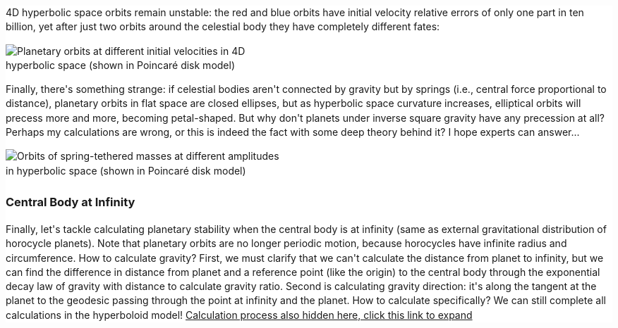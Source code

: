 4D hyperbolic space orbits remain unstable: the red and blue orbits have initial velocity relative errors of only one part in ten billion, yet after just two orbits around the celestial body they have completely different fates:

<img width="100%" style="max-width:400px" alt="Planetary orbits at different initial velocities in 4D hyperbolic space (shown in Poincaré disk model)" src="/img/h3world010.png"/>

Finally, there's something strange: if celestial bodies aren't connected by gravity but by springs (i.e., central force proportional to distance), planetary orbits in flat space are closed ellipses, but as hyperbolic space curvature increases, elliptical orbits will precess more and more, becoming petal-shaped. But why don't planets under inverse square gravity have any precession at all? Perhaps my calculations are wrong, or this is indeed the fact with some deep theory behind it? I hope experts can answer...

<img width="100%" style="max-width:400px" alt="Orbits of spring-tethered masses at different amplitudes in hyperbolic space (shown in Poincaré disk model)" src="/img/h3world009.png"/>

### Central Body at Infinity

Finally, let's tackle calculating planetary stability when the central body is at infinity (same as external gravitational distribution of horocycle planets). Note that planetary orbits are no longer periodic motion, because horocycles have infinite radius and circumference. How to calculate gravity? First, we must clarify that we can't calculate the distance from planet to infinity, but we can find the difference in distance from planet and a reference point (like the origin) to the central body through the exponential decay law of gravity with distance to calculate gravity ratio. Second is calculating gravity direction: it's along the tangent at the planet to the geodesic passing through the point at infinity and the planet. How to calculate specifically? We can still complete all calculations in the hyperboloid model! [Calculation process also hidden here, click this link to expand](javascript:$('#limit-circle').toggle()")

<div id="limit-circle" style="background-color:var(--color-EEF);display:none;">

Still consider the unit two-sheet hyperboloid model $z^2=1+x^2+y^2$. Assume the central body is at $(+\infty,0,+\infty)$ and the planet at $(x,y,\sqrt{1+x^2+y^2})$. Then:
- The previous article mentioned horocycles are obtained by intersecting the hyperboloid with planes parallel to any asymptotic line of the hyperboloid. Based on this, by observation we can directly write the plane equations of all horocycles passing through $(+\infty,0,+\infty)$ as $z=x+k$. Substituting planet coordinates, we can find the plane equation of the horocycle containing the planet has $k=\sqrt{1+x^2+y^2}-x$;
- To calculate gravity magnitude, next find the distance between this horocycle and the horocycle passing through $(0,0,1)$ (i.e., the difference of two infinite radii). Since the geodesic connecting $(0,0,1)$ and $(+\infty,0,+\infty)$ is a horocycle radius direction that's easiest for calculating distance, we need to find the intersection coordinates of the planet's horocycle with this geodesic. It can be solved by simultaneously solving the three equations of hyperboloid, horocycle plane, and xz coordinate plane: $({1-k^2\over 2k},0,{1+k^2\over 2k})$. Obviously the distance between these two horocycles is the distance from this point to $(0,0,1)$, i.e., a hyperbolic arc. We can find the distance through standard inverse hyperbolic function definition: $d=\mathrm{arcsinh}({1-k^2\over 2k})$. Then according to the gravity formula above, the planet experiences gravity magnitude $G\exp(2d)$.
- To calculate gravity direction, first find the equation of the geodesic connecting the planet to the infinitely distant central body. By observation, all geodesics passing through the infinitely distant central body are obtained by intersecting the paraboloid with plane $k_1(z-x)=k_2 y$. This can be verified by substituting the point at infinity $\lim_{x\to \infty}(x,0,\sqrt{1+x^2+0^2})$. Now substitute planet coordinates to get $k_1(\sqrt{1+x^2+y^2}-x)=y k_2$. Note we don't treat $k_1/k_2$ or $k_2/k_1$ as one parameter because we need to consider cases where $k_2$ or $k_1$ is zero.
- Next solve for tangent direction. Eliminate $z$ by combining plane and paraboloid equations, treat $y$ as function $y(x)$, and through implicit differentiation technique, we can calculate that this geodesic's y-direction derivative with respect to x-direction satisfies: $$k_1({x+y y'\over z}-1)=k_2 y'$$ Solving for $y'=\mathrm{d}y/\mathrm{d}x$ from the above equation gives the ratio of tangent's y and x components: $$(y^2+z(x-z))\mathrm{d}y=-y (x-z)\mathrm{d}x$$
We can assume unit tangent vector $\tau=(a (y^2+z(x-z)),-a y (x-z),b)$, and solve for coefficients $a$ and $b$ by combining the conditions that unit vector length is 1 and tangent vector is always perpendicular to planet's position vector: $$\tau.(x,y,z)=0$$ $$|\tau|^2=1$$
- Now we can finally write the planet's equations of motion. Note acceleration includes not only gravity but also the previously derived surface constraint force term:
$$\ddot x=v^2(x,y,\dot x,\dot y)x+G\tau_x(x,y) \exp(2d)$$$$\ddot y=v^2(x,y,\dot x,\dot y)y+G\tau_y(x,y) \exp(2d)$$